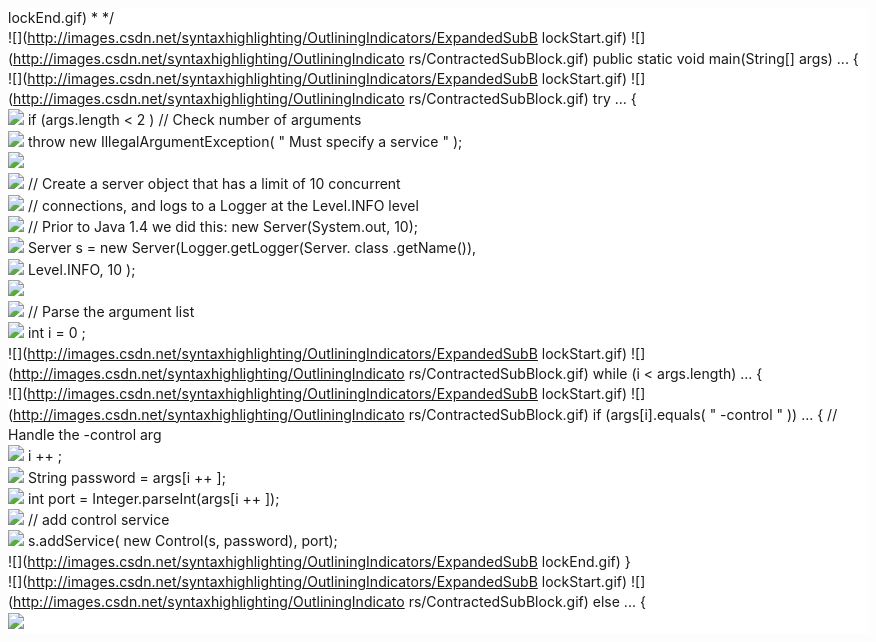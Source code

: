 lockEnd.gif) *  */  
![](http://images.csdn.net/syntaxhighlighting/OutliningIndicators/ExpandedSubB
lockStart.gif) ![](http://images.csdn.net/syntaxhighlighting/OutliningIndicato
rs/ContractedSubBlock.gif) public  static  void  main(String[] args)  ...  {  
![](http://images.csdn.net/syntaxhighlighting/OutliningIndicators/ExpandedSubB
lockStart.gif) ![](http://images.csdn.net/syntaxhighlighting/OutliningIndicato
rs/ContractedSubBlock.gif) try  ...  {  
![](http://images.csdn.net/syntaxhighlighting/OutliningIndicators/InBlock.gif)
if  (args.length  < 2  )  //  Check number of arguments  
![](http://images.csdn.net/syntaxhighlighting/OutliningIndicators/InBlock.gif)
throw  new  IllegalArgumentException(  "  Must specify a service  "  );  
![](http://images.csdn.net/syntaxhighlighting/OutliningIndicators/InBlock.gif)  
![](http://images.csdn.net/syntaxhighlighting/OutliningIndicators/InBlock.gif)
//  Create a server object that has a limit of 10 concurrent  
![](http://images.csdn.net/syntaxhighlighting/OutliningIndicators/InBlock.gif)
//  connections, and logs to a Logger at the Level.INFO level  
![](http://images.csdn.net/syntaxhighlighting/OutliningIndicators/InBlock.gif)
//  Prior to Java 1.4 we did this: new Server(System.out, 10);  
![](http://images.csdn.net/syntaxhighlighting/OutliningIndicators/InBlock.gif)
Server s  =  new  Server(Logger.getLogger(Server.  class  .getName()),  
![](http://images.csdn.net/syntaxhighlighting/OutliningIndicators/InBlock.gif)
Level.INFO,  10  );  
![](http://images.csdn.net/syntaxhighlighting/OutliningIndicators/InBlock.gif)  
![](http://images.csdn.net/syntaxhighlighting/OutliningIndicators/InBlock.gif)
//  Parse the argument list  
![](http://images.csdn.net/syntaxhighlighting/OutliningIndicators/InBlock.gif)
int  i  =  0  ;  
![](http://images.csdn.net/syntaxhighlighting/OutliningIndicators/ExpandedSubB
lockStart.gif) ![](http://images.csdn.net/syntaxhighlighting/OutliningIndicato
rs/ContractedSubBlock.gif) while  (i  < args.length)  ...  {  
![](http://images.csdn.net/syntaxhighlighting/OutliningIndicators/ExpandedSubB
lockStart.gif) ![](http://images.csdn.net/syntaxhighlighting/OutliningIndicato
rs/ContractedSubBlock.gif) if  (args[i].equals(  "  -control  "  ))  ...  {
//  Handle the -control arg  
![](http://images.csdn.net/syntaxhighlighting/OutliningIndicators/InBlock.gif)
i  ++  ;  
![](http://images.csdn.net/syntaxhighlighting/OutliningIndicators/InBlock.gif)
String password  =  args[i  ++  ];  
![](http://images.csdn.net/syntaxhighlighting/OutliningIndicators/InBlock.gif)
int  port  =  Integer.parseInt(args[i  ++  ]);  
![](http://images.csdn.net/syntaxhighlighting/OutliningIndicators/InBlock.gif)
//  add control service  
![](http://images.csdn.net/syntaxhighlighting/OutliningIndicators/InBlock.gif)
s.addService(  new  Control(s, password), port);  
![](http://images.csdn.net/syntaxhighlighting/OutliningIndicators/ExpandedSubB
lockEnd.gif) }  
![](http://images.csdn.net/syntaxhighlighting/OutliningIndicators/ExpandedSubB
lockStart.gif) ![](http://images.csdn.net/syntaxhighlighting/OutliningIndicato
rs/ContractedSubBlock.gif) else  ...  {  
![](http://images.csdn.net/syntaxhighlighting/OutliningIndicators/InBlock.gif)